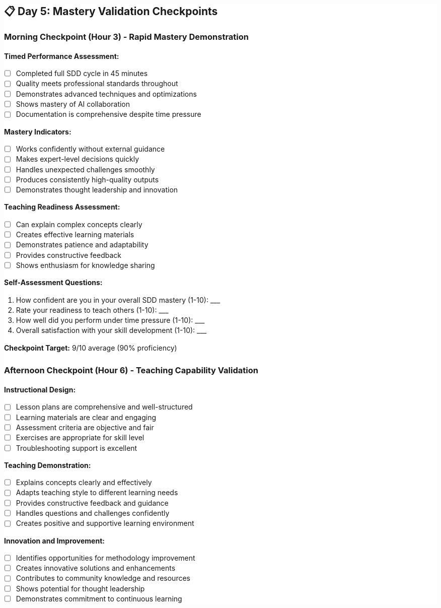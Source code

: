 
## 📋 Day 5: Mastery Validation Checkpoints

### Morning Checkpoint (Hour 3) - Rapid Mastery Demonstration

**Timed Performance Assessment:**
- [ ] Completed full SDD cycle in 45 minutes
- [ ] Quality meets professional standards throughout
- [ ] Demonstrates advanced techniques and optimizations
- [ ] Shows mastery of AI collaboration
- [ ] Documentation is comprehensive despite time pressure

**Mastery Indicators:**
- [ ] Works confidently without external guidance
- [ ] Makes expert-level decisions quickly
- [ ] Handles unexpected challenges smoothly
- [ ] Produces consistently high-quality outputs
- [ ] Demonstrates thought leadership and innovation

**Teaching Readiness Assessment:**
- [ ] Can explain complex concepts clearly
- [ ] Creates effective learning materials
- [ ] Demonstrates patience and adaptability
- [ ] Provides constructive feedback
- [ ] Shows enthusiasm for knowledge sharing

**Self-Assessment Questions:**
1. How confident are you in your overall SDD mastery (1-10): ___
2. Rate your readiness to teach others (1-10): ___
3. How well did you perform under time pressure (1-10): ___
4. Overall satisfaction with your skill development (1-10): ___

**Checkpoint Target:** 9/10 average (90% proficiency)

### Afternoon Checkpoint (Hour 6) - Teaching Capability Validation

**Instructional Design:**
- [ ] Lesson plans are comprehensive and well-structured
- [ ] Learning materials are clear and engaging
- [ ] Assessment criteria are objective and fair
- [ ] Exercises are appropriate for skill level
- [ ] Troubleshooting support is excellent

**Teaching Demonstration:**
- [ ] Explains concepts clearly and effectively
- [ ] Adapts teaching style to different learning needs
- [ ] Provides constructive feedback and guidance
- [ ] Handles questions and challenges confidently
- [ ] Creates positive and supportive learning environment

**Innovation and Improvement:**
- [ ] Identifies opportunities for methodology improvement
- [ ] Creates innovative solutions and enhancements
- [ ] Contributes to community knowledge and resources
- [ ] Shows potential for thought leadership
- [ ] Demonstrates commitment to continuous learning
